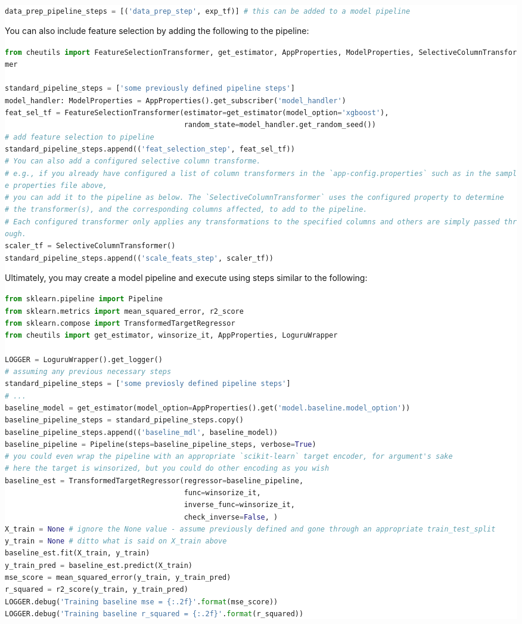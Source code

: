 ```python
data_prep_pipeline_steps = [('data_prep_step', exp_tf)] # this can be added to a model pipeline
```
You can also include feature selection by adding the following to the pipeline:
```python
from cheutils import FeatureSelectionTransformer, get_estimator, AppProperties, ModelProperties, SelectiveColumnTransformer

standard_pipeline_steps = ['some previously defined pipeline steps']
model_handler: ModelProperties = AppProperties().get_subscriber('model_handler')
feat_sel_tf = FeatureSelectionTransformer(estimator=get_estimator(model_option='xgboost'),
                                          random_state=model_handler.get_random_seed())
# add feature selection to pipeline
standard_pipeline_steps.append(('feat_selection_step', feat_sel_tf))
# You can also add a configured selective column transforme.
# e.g., if you already have configured a list of column transformers in the `app-config.properties` such as in the sample properties file above,
# you can add it to the pipeline as below. The `SelectiveColumnTransformer` uses the configured property to determine 
# the transformer(s), and the corresponding columns affected, to add to the pipeline. 
# Each configured transformer only applies any transformations to the specified columns and others are simply passed through.
scaler_tf = SelectiveColumnTransformer()
standard_pipeline_steps.append(('scale_feats_step', scaler_tf))
```
Ultimately, you may create a model pipeline and execute using steps similar to the following:

```python
from sklearn.pipeline import Pipeline
from sklearn.metrics import mean_squared_error, r2_score
from sklearn.compose import TransformedTargetRegressor
from cheutils import get_estimator, winsorize_it, AppProperties, LoguruWrapper

LOGGER = LoguruWrapper().get_logger()
# assuming any previous necessary steps
standard_pipeline_steps = ['some previosly defined pipeline steps']
# ...
baseline_model = get_estimator(model_option=AppProperties().get('model.baseline.model_option'))
baseline_pipeline_steps = standard_pipeline_steps.copy()
baseline_pipeline_steps.append(('baseline_mdl', baseline_model))
baseline_pipeline = Pipeline(steps=baseline_pipeline_steps, verbose=True)
# you could even wrap the pipeline with an appropriate `scikit-learn` target encoder, for argument's sake
# here the target is winsorized, but you could do other encoding as you wish
baseline_est = TransformedTargetRegressor(regressor=baseline_pipeline, 
                                          func=winsorize_it, 
                                          inverse_func=winsorize_it,
                                          check_inverse=False, )
X_train = None # ignore the None value - assume previously defined and gone through an appropriate train_test_split
y_train = None # ditto what is said on X_train above
baseline_est.fit(X_train, y_train)
y_train_pred = baseline_est.predict(X_train)
mse_score = mean_squared_error(y_train, y_train_pred)
r_squared = r2_score(y_train, y_train_pred)
LOGGER.debug('Training baseline mse = {:.2f}'.format(mse_score))
LOGGER.debug('Training baseline r_squared = {:.2f}'.format(r_squared))
```
